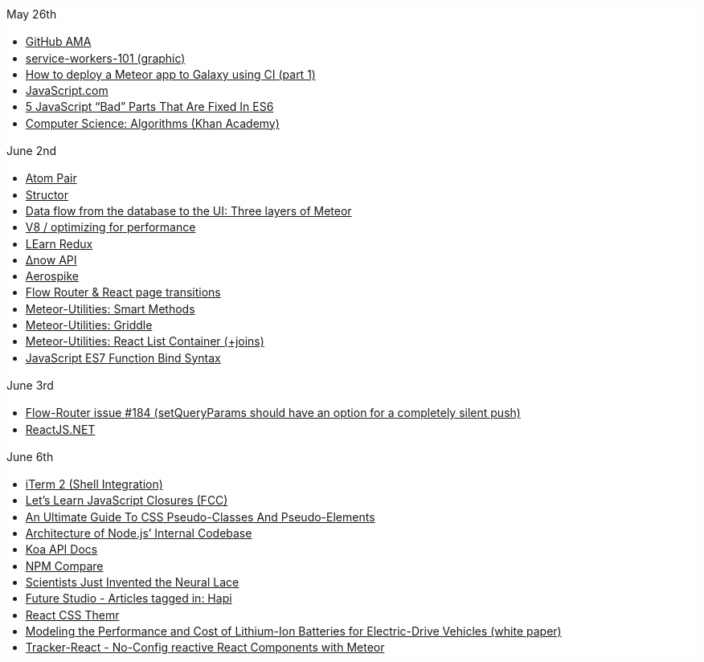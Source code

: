 May 26th
- [GitHub AMA](https://github.com/sindresorhus/ama)
- [service-workers-101 (graphic)](https://github.com/delapuente/service-workers-101/)
- [How to deploy a Meteor app to Galaxy using CI (part 1)](https://www.okgrow.com/posts/meteor-galaxy-ci-deployment)
- [JavaScript.com](https://www.javascript.com/)
- [5 JavaScript “Bad” Parts That Are Fixed In ES6](https://medium.com/@rajaraodv/5-javascript-bad-parts-that-are-fixed-in-es6-c7c45d44fd81#.lrrsy5jsh)
- [Computer Science: Algorithms (Khan Academy)](https://www.khanacademy.org/computing/computer-science/algorithms)

June 2nd
- [Atom Pair](https://atom.io/packages/atom-pair)
- [Structor](https://helmetrex.com/)
- [Data flow from the database to the UI: Three layers of Meteor](https://medium.com/meteor-js/data-flow-from-the-database-to-the-ui-three-layers-of-meteor-d5e208b466c3#.glcnasm42)
- [V8 / optimizing for performance](https://developers.google.com/v8/)
- [LEarn Redux](learnredux.com/)
- [∆now API](https://zeit.co/now)
- [Aerospike](http://www.aerospike.com/)
- [Flow Router & React page transitions](https://forums.meteor.com/t/flow-router-and-react-page-transition-animations/18520)
- [Meteor-Utilities: Smart Methods](https://github.com/meteor-utilities/smart-methods)
- [Meteor-Utilities: Griddle](https://github.com/meteor-utilities/Meteor-Griddle)
- [Meteor-Utilities: React List Container (+joins)](https://github.com/meteor-utilities/react-list-container)
- [JavaScript ES7 Function Bind Syntax](http://blog.jeremyfairbank.com/javascript/javascript-es7-function-bind-syntax/)

June 3rd
- [Flow-Router issue #184 (setQueryParams should have an option for a completely silent push)](https://github.com/kadirahq/flow-router/issues/184)
- [ReactJS.NET](http://reactjs.net/getting-started/tutorial.html)

June 6th
- [iTerm 2 (Shell Integration)](https://iterm2.com/documentation-shell-integration.html)
- [Let’s Learn JavaScript Closures (FCC)](https://medium.freecodecamp.com/lets-learn-javascript-closures-66feb44f6a44#.gy0i927oy)
- [An Ultimate Guide To CSS Pseudo-Classes And Pseudo-Elements](https://www.smashingmagazine.com/2016/05/an-ultimate-guide-to-css-pseudo-classes-and-pseudo-elements/)
- [Architecture of Node.js’ Internal Codebase](https://medium.com/yet-another-node-js-blog/architecture-of-node-js-internal-codebase-57cd8376b71f#.i3z859gpc)
- [Koa API Docs](https://github.com/koajs/koa/blob/master/docs/api/index.md)
- [NPM Compare](https://npmcompare.com/)
- [Scientists Just Invented the Neural Lace](http://gizmodo.com/scientists-just-invented-the-neural-lace-1711540938)
- [Future Studio - Articles tagged in: Hapi](https://futurestud.io/blog/tag/hapi)
- [React CSS Themr](https://github.com/javivelasco/react-css-themr)
- [Modeling the Performance and Cost of Lithium-Ion Batteries for Electric-Drive Vehicles (white paper)](http://www.ipd.anl.gov/anlpubs/2011/10/71302.pdf)
- [Tracker-React - No-Config reactive React Components with Meteor](https://github.com/ultimatejs/tracker-react)
